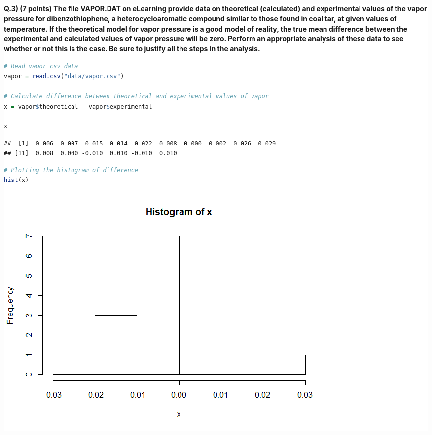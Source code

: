 **Q.3) (7 points) The ﬁle VAPOR.DAT on eLearning provide data on theoretical (calculated) and experimental values of the vapor pressure for dibenzothiophene, a heterocycloaromatic compound similar to those found in coal tar, at given values of temperature. If the theoretical model for vapor pressure is a good model of reality, the true mean diﬀerence between the experimental and calculated values of vapor pressure will be zero. Perform an appropriate analysis of these data to see whether or not this is the case. Be sure to justify all the steps in the analysis.**


```r
# Read vapor csv data
vapor = read.csv("data/vapor.csv")

# Calculate difference between theoretical and experimental values of vapor
x = vapor$theoretical - vapor$experimental 

x
```

```
##  [1]  0.006  0.007 -0.015  0.014 -0.022  0.008  0.000  0.002 -0.026  0.029
## [11]  0.008  0.000 -0.010  0.010 -0.010  0.010
```


```r
# Plotting the histogram of difference
hist(x)
```

![](mini_project_4_files/figure-html/unnamed-chunk-12-1.png)
